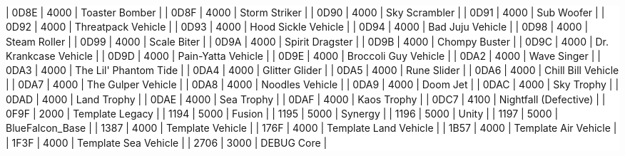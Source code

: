 | 0D8E | 4000    | Toaster Bomber                             |
| 0D8F | 4000    | Storm Striker                              |
| 0D90 | 4000    | Sky Scrambler                              |
| 0D91 | 4000    | Sub Woofer                                 |
| 0D92 | 4000    | Threatpack Vehicle                         |
| 0D93 | 4000    | Hood Sickle Vehicle                        |
| 0D94 | 4000    | Bad Juju Vehicle                           |
| 0D98 | 4000    | Steam Roller                               |
| 0D99 | 4000    | Scale Biter                                |
| 0D9A | 4000    | Spirit Dragster                            |
| 0D9B | 4000    | Chompy Buster                              |
| 0D9C | 4000    | Dr. Krankcase Vehicle                      |
| 0D9D | 4000    | Pain-Yatta Vehicle                         |
| 0D9E | 4000    | Broccoli Guy Vehicle                       |
| 0DA2 | 4000    | Wave Singer                                |
| 0DA3 | 4000    | The Lil' Phantom Tide                      |
| 0DA4 | 4000    | Glitter Glider                             |
| 0DA5 | 4000    | Rune Slider                                |
| 0DA6 | 4000    | Chill Bill Vehicle                         |
| 0DA7 | 4000    | The Gulper Vehicle                         |
| 0DA8 | 4000    | Noodles Vehicle                            |
| 0DA9 | 4000    | Doom Jet                                   |
| 0DAC | 4000    | Sky Trophy                                 |
| 0DAD | 4000    | Land Trophy                                |
| 0DAE | 4000    | Sea Trophy                                 |
| 0DAF | 4000    | Kaos Trophy                                |
| 0DC7 | 4100    | Nightfall (Defective)                      |
| 0F9F | 2000    | Template Legacy                            |
| 1194 | 5000    | Fusion                                     |
| 1195 | 5000    | Synergy                                    |
| 1196 | 5000    | Unity                                      |
| 1197 | 5000    | BlueFalcon_Base                            |
| 1387 | 4000    | Template Vehicle                           |
| 176F | 4000    | Template Land Vehicle                      |
| 1B57 | 4000    | Template Air Vehicle                       |
| 1F3F | 4000    | Template Sea Vehicle                       |
| 2706 | 3000    | DEBUG Core                                 |